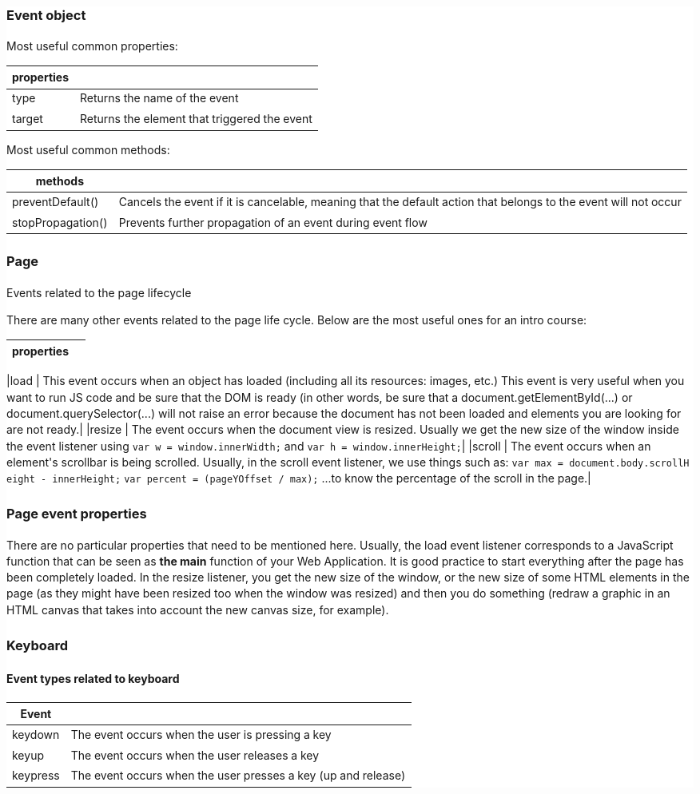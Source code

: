 ### Event object

Most useful common properties:

|properties|     |
|----------|-----|
|type	|Returns the name of the event |
|target	|Returns the element that triggered the event |


Most useful common methods:

|methods|     |
|----------|-----|
|preventDefault()	|Cancels the event if it is cancelable, meaning that the default action that belongs to the event will not occur |
|stopPropagation()	|Prevents further propagation of an event during event flow |


### Page

Events related to the page lifecycle

There are many other events related to the page life cycle. Below are the most useful ones for an intro course:

|properties|     |
|----------|-----|

|load	| This event occurs when an object has loaded (including all its resources: images, etc.) This event is very useful when you want to run JS code and be sure that the DOM is ready (in other words, be sure that a document.getElementById(...) or document.querySelector(...) will not raise an error because the document has not been loaded and elements you are looking for are not ready.|
|resize	| The event occurs when the document view is resized. Usually we get the new size of the window inside the event listener using `var w = window.innerWidth;` and `var h = window.innerHeight;`|
|scroll	| The event occurs when an element's scrollbar is being scrolled. Usually, in the scroll event listener, we use things such as: `var max = document.body.scrollHeight - innerHeight;` `var percent = (pageYOffset / max);` ...to know the percentage of the scroll in the page.|

### Page event properties

There are no particular properties that need to be mentioned here. Usually, the load event listener corresponds to a JavaScript function 
that can be seen as **the main** function of your Web Application. It is good practice to start everything after the page has been completely 
loaded. In the resize listener, you get the new size of the window, or the new size of some HTML elements in the page (as they might have been resized too when the window was resized) and then you do something (redraw a graphic in an HTML canvas that takes into account the new canvas size, for example).

### Keyboard

#### Event types related to keyboard

| Event  |                    |
|--------|--------------------|
|keydown	|The event occurs when the user is pressing a key|
|keyup		|The event occurs when the user releases a key|
|keypress	|The event occurs when the user presses a key (up and release)|

